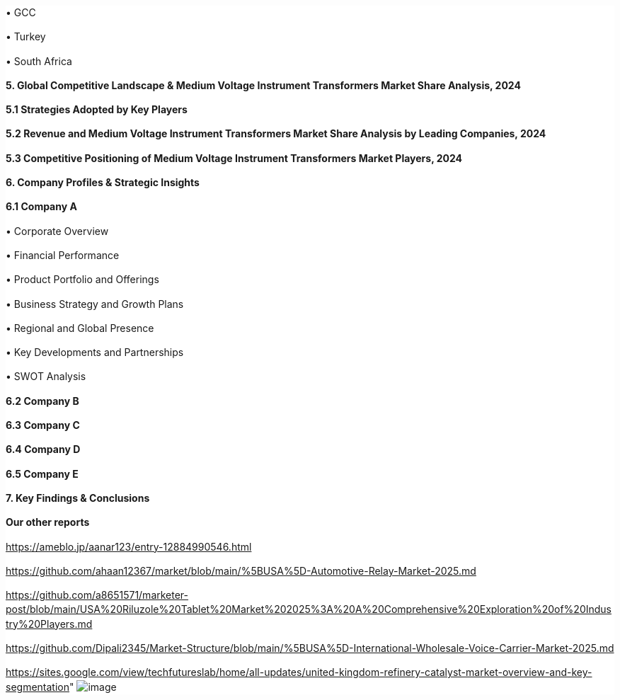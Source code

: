 • GCC

• Turkey

• South Africa

<strong>5. Global Competitive Landscape & Medium Voltage Instrument Transformers Market Share Analysis, 2024</strong>

<strong>5.1 Strategies Adopted by Key Players</strong>

<strong>5.2 Revenue and Medium Voltage Instrument Transformers Market Share Analysis by Leading Companies, 2024</strong>

<strong>5.3 Competitive Positioning of Medium Voltage Instrument Transformers Market Players, 2024</strong>

<strong>6. Company Profiles & Strategic Insights</strong>

<strong>6.1 Company A</strong>

• Corporate Overview

• Financial Performance

• Product Portfolio and Offerings

• Business Strategy and Growth Plans

• Regional and Global Presence

• Key Developments and Partnerships

• SWOT Analysis

<strong>6.2 Company B</strong>

<strong>6.3 Company C</strong>

<strong>6.4 Company D</strong>

<strong>6.5 Company E</strong>

<strong>7. Key Findings & Conclusions</strong>

<strong>Our other reports</strong>

<a href=https://ameblo.jp/aanar123/entry-12884990546.html>https://ameblo.jp/aanar123/entry-12884990546.html</a>

<a href=https://github.com/ahaan12367/market/blob/main/%5BUSA%5D-Automotive-Relay-Market-2025.md>https://github.com/ahaan12367/market/blob/main/%5BUSA%5D-Automotive-Relay-Market-2025.md</a>

<a href=https://github.com/a8651571/marketer-post/blob/main/USA%20Riluzole%20Tablet%20Market%202025%3A%20A%20Comprehensive%20Exploration%20of%20Industry%20Players.md>https://github.com/a8651571/marketer-post/blob/main/USA%20Riluzole%20Tablet%20Market%202025%3A%20A%20Comprehensive%20Exploration%20of%20Industry%20Players.md</a>

<a href=https://github.com/Dipali2345/Market-Structure/blob/main/%5BUSA%5D-International-Wholesale-Voice-Carrier-Market-2025.md>https://github.com/Dipali2345/Market-Structure/blob/main/%5BUSA%5D-International-Wholesale-Voice-Carrier-Market-2025.md</a>

<a href=https://sites.google.com/view/techfutureslab/home/all-updates/united-kingdom-refinery-catalyst-market-overview-and-key-segmentation>https://sites.google.com/view/techfutureslab/home/all-updates/united-kingdom-refinery-catalyst-market-overview-and-key-segmentation</a>"
![image](https://github.com/user-attachments/assets/ab57b3a5-0c28-41f7-9a8e-82b75ab1c27c)
